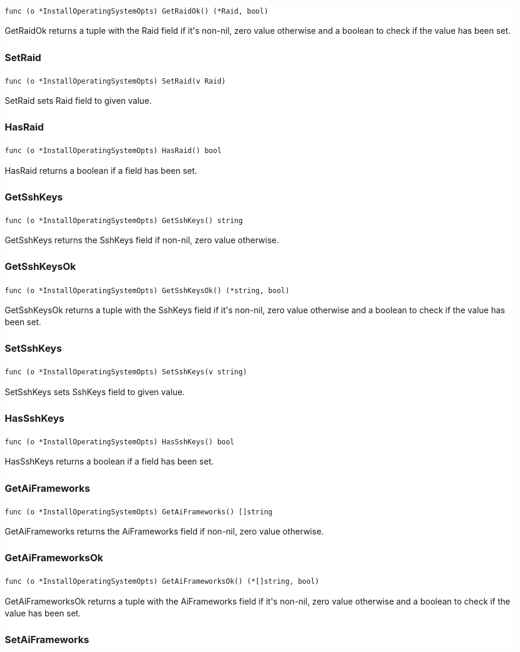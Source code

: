 `func (o *InstallOperatingSystemOpts) GetRaidOk() (*Raid, bool)`

GetRaidOk returns a tuple with the Raid field if it's non-nil, zero value otherwise
and a boolean to check if the value has been set.

### SetRaid

`func (o *InstallOperatingSystemOpts) SetRaid(v Raid)`

SetRaid sets Raid field to given value.

### HasRaid

`func (o *InstallOperatingSystemOpts) HasRaid() bool`

HasRaid returns a boolean if a field has been set.

### GetSshKeys

`func (o *InstallOperatingSystemOpts) GetSshKeys() string`

GetSshKeys returns the SshKeys field if non-nil, zero value otherwise.

### GetSshKeysOk

`func (o *InstallOperatingSystemOpts) GetSshKeysOk() (*string, bool)`

GetSshKeysOk returns a tuple with the SshKeys field if it's non-nil, zero value otherwise
and a boolean to check if the value has been set.

### SetSshKeys

`func (o *InstallOperatingSystemOpts) SetSshKeys(v string)`

SetSshKeys sets SshKeys field to given value.

### HasSshKeys

`func (o *InstallOperatingSystemOpts) HasSshKeys() bool`

HasSshKeys returns a boolean if a field has been set.

### GetAiFrameworks

`func (o *InstallOperatingSystemOpts) GetAiFrameworks() []string`

GetAiFrameworks returns the AiFrameworks field if non-nil, zero value otherwise.

### GetAiFrameworksOk

`func (o *InstallOperatingSystemOpts) GetAiFrameworksOk() (*[]string, bool)`

GetAiFrameworksOk returns a tuple with the AiFrameworks field if it's non-nil, zero value otherwise
and a boolean to check if the value has been set.

### SetAiFrameworks
